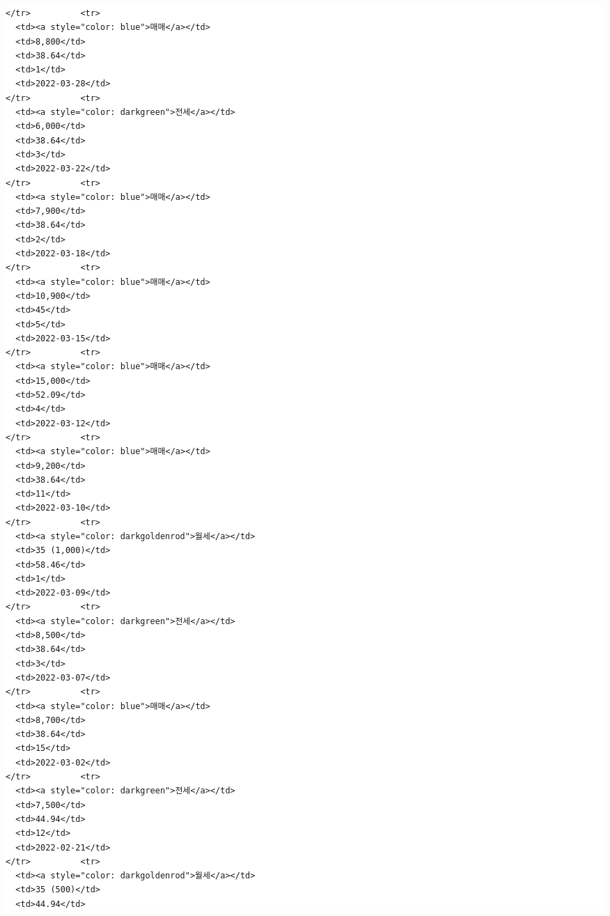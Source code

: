    </tr>          <tr>
      <td><a style="color: blue">매매</a></td>
      <td>8,800</td>
      <td>38.64</td>
      <td>1</td>
      <td>2022-03-28</td>
    </tr>          <tr>
      <td><a style="color: darkgreen">전세</a></td>
      <td>6,000</td>
      <td>38.64</td>
      <td>3</td>
      <td>2022-03-22</td>
    </tr>          <tr>
      <td><a style="color: blue">매매</a></td>
      <td>7,900</td>
      <td>38.64</td>
      <td>2</td>
      <td>2022-03-18</td>
    </tr>          <tr>
      <td><a style="color: blue">매매</a></td>
      <td>10,900</td>
      <td>45</td>
      <td>5</td>
      <td>2022-03-15</td>
    </tr>          <tr>
      <td><a style="color: blue">매매</a></td>
      <td>15,000</td>
      <td>52.09</td>
      <td>4</td>
      <td>2022-03-12</td>
    </tr>          <tr>
      <td><a style="color: blue">매매</a></td>
      <td>9,200</td>
      <td>38.64</td>
      <td>11</td>
      <td>2022-03-10</td>
    </tr>          <tr>
      <td><a style="color: darkgoldenrod">월세</a></td>
      <td>35 (1,000)</td>
      <td>58.46</td>
      <td>1</td>
      <td>2022-03-09</td>
    </tr>          <tr>
      <td><a style="color: darkgreen">전세</a></td>
      <td>8,500</td>
      <td>38.64</td>
      <td>3</td>
      <td>2022-03-07</td>
    </tr>          <tr>
      <td><a style="color: blue">매매</a></td>
      <td>8,700</td>
      <td>38.64</td>
      <td>15</td>
      <td>2022-03-02</td>
    </tr>          <tr>
      <td><a style="color: darkgreen">전세</a></td>
      <td>7,500</td>
      <td>44.94</td>
      <td>12</td>
      <td>2022-02-21</td>
    </tr>          <tr>
      <td><a style="color: darkgoldenrod">월세</a></td>
      <td>35 (500)</td>
      <td>44.94</td>